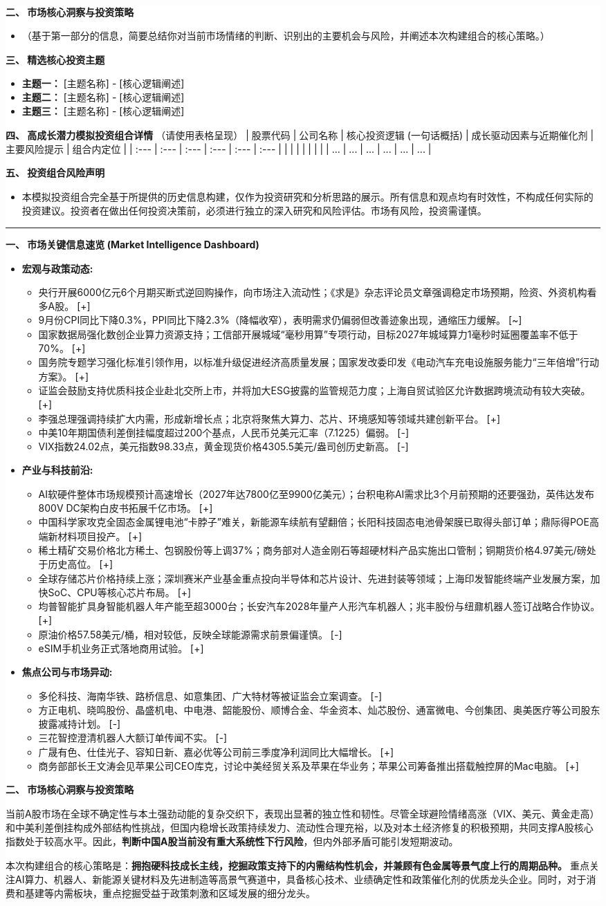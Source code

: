 **二、 市场核心洞察与投资策略**
* （基于第一部分的信息，简要总结你对当前市场情绪的判断、识别出的主要机会与风险，并阐述本次构建组合的核心策略。）

**三、 精选核心投资主题**
* **主题一：** [主题名称] - [核心逻辑阐述]
* **主题二：** [主题名称] - [核心逻辑阐述]
* **主题三：** [主题名称] - [核心逻辑阐述]

**四、 高成长潜力模拟投资组合详情**
（请使用表格呈现）
| 股票代码 | 公司名称 | 核心投资逻辑 (一句话概括) | 成长驱动因素与近期催化剂 | 主要风险提示 | 组合内定位 |
| :--- | :--- | :--- | :--- | :--- | :--- |
| | | | | | |
| ... | ... | ... | ... | ... | ... |

**五、 投资组合风险声明**
* 本模拟投资组合完全基于所提供的历史信息构建，仅作为投资研究和分析思路的展示。所有信息和观点均有时效性，不构成任何实际的投资建议。投资者在做出任何投资决策前，必须进行独立的深入研究和风险评估。市场有风险，投资需谨慎。

---

**一、 市场关键信息速览 (Market Intelligence Dashboard)**

*   **宏观与政策动态:**
    *   央行开展6000亿元6个月期买断式逆回购操作，向市场注入流动性；《求是》杂志评论员文章强调稳定市场预期，险资、外资机构看多A股。 [+]
    *   9月份CPI同比下降0.3%，PPI同比下降2.3%（降幅收窄），表明需求仍偏弱但改善迹象出现，通缩压力缓解。 [~]
    *   国家数据局强化数创企业算力资源支持；工信部开展城域“毫秒用算”专项行动，目标2027年城域算力1毫秒时延圈覆盖率不低于70%。 [+]
    *   国务院专题学习强化标准引领作用，以标准升级促进经济高质量发展；国家发改委印发《电动汽车充电设施服务能力“三年倍增”行动方案》。 [+]
    *   证监会鼓励支持优质科技企业赴北交所上市，并将加大ESG披露的监管规范力度；上海自贸试验区允许数据跨境流动有较大突破。 [+]
    *   李强总理强调持续扩大内需，形成新增长点；北京将聚焦大算力、芯片、环境感知等领域共建创新平台。 [+]
    *   中美10年期国债利差倒挂幅度超过200个基点，人民币兑美元汇率（7.1225）偏弱。 [-]
    *   VIX指数24.02点，美元指数98.33点，黄金现货价格4305.5美元/盎司创历史新高。 [-]

*   **产业与科技前沿:**
    *   AI软硬件整体市场规模预计高速增长（2027年达7800亿至9900亿美元）；台积电称AI需求比3个月前预期的还要强劲，英伟达发布800V DC架构白皮书拓展千亿市场。 [+]
    *   中国科学家攻克全固态金属锂电池“卡脖子”难关，新能源车续航有望翻倍；长阳科技固态电池骨架膜已取得头部订单；鼎际得POE高端新材料项目投产。 [+]
    *   稀土精矿交易价格北方稀土、包钢股份等上调37%；商务部对人造金刚石等超硬材料产品实施出口管制；铜期货价格4.97美元/磅处于历史高位。 [+]
    *   全球存储芯片价格持续上涨；深圳赛米产业基金重点投向半导体和芯片设计、先进封装等领域；上海印发智能终端产业发展方案，加快SoC、CPU等核心芯片布局。 [+]
    *   均普智能扩具身智能机器人年产能至超3000台；长安汽车2028年量产人形汽车机器人；兆丰股份与纽鼐机器人签订战略合作协议。 [+]
    *   原油价格57.58美元/桶，相对较低，反映全球能源需求前景偏谨慎。 [-]
    *   eSIM手机业务正式落地商用试验。 [+]

*   **焦点公司与市场异动:**
    *   多伦科技、海南华铁、路桥信息、如意集团、广大特材等被证监会立案调查。 [-]
    *   方正电机、晓鸣股份、晶盛机电、中电港、韶能股份、顺博合金、华金资本、灿芯股份、通富微电、今创集团、奥美医疗等公司股东披露减持计划。 [-]
    *   三花智控澄清机器人大额订单传闻不实。 [-]
    *   广晟有色、仕佳光子、容知日新、嘉必优等公司前三季度净利润同比大幅增长。 [+]
    *   商务部部长王文涛会见苹果公司CEO库克，讨论中美经贸关系及苹果在华业务；苹果公司筹备推出搭载触控屏的Mac电脑。 [+]

**二、 市场核心洞察与投资策略**

当前A股市场在全球不确定性与本土强劲动能的复杂交织下，表现出显著的独立性和韧性。尽管全球避险情绪高涨（VIX、美元、黄金走高）和中美利差倒挂构成外部结构性挑战，但国内稳增长政策持续发力、流动性合理充裕，以及对本土经济修复的积极预期，共同支撑A股核心指数处于较高水平。因此，**判断中国A股当前没有重大系统性下行风险**，但内外部矛盾可能引发短期波动。

本次构建组合的核心策略是：**拥抱硬科技成长主线，挖掘政策支持下的内需结构性机会，并兼顾有色金属等景气度上行的周期品种。** 重点关注AI算力、机器人、新能源关键材料及先进制造等高景气赛道中，具备核心技术、业绩确定性和政策催化剂的优质龙头企业。同时，对于消费和基建等内需板块，重点挖掘受益于政策刺激和区域发展的细分龙头。
